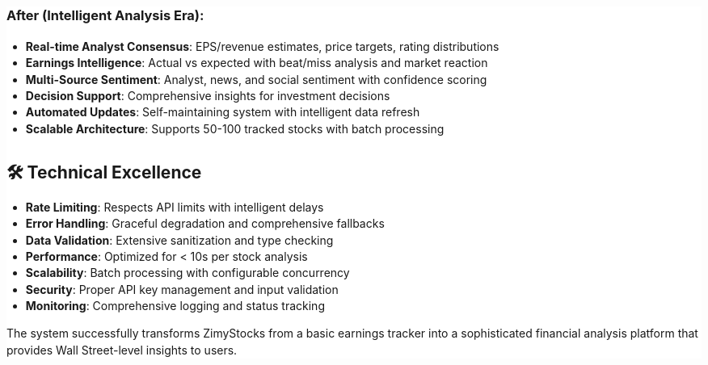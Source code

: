 ### **After (Intelligent Analysis Era):**
- **Real-time Analyst Consensus**: EPS/revenue estimates, price targets, rating distributions
- **Earnings Intelligence**: Actual vs expected with beat/miss analysis and market reaction
- **Multi-Source Sentiment**: Analyst, news, and social sentiment with confidence scoring
- **Decision Support**: Comprehensive insights for investment decisions
- **Automated Updates**: Self-maintaining system with intelligent data refresh
- **Scalable Architecture**: Supports 50-100 tracked stocks with batch processing

## 🛠️ **Technical Excellence**

- **Rate Limiting**: Respects API limits with intelligent delays
- **Error Handling**: Graceful degradation and comprehensive fallbacks
- **Data Validation**: Extensive sanitization and type checking
- **Performance**: Optimized for < 10s per stock analysis
- **Scalability**: Batch processing with configurable concurrency
- **Security**: Proper API key management and input validation
- **Monitoring**: Comprehensive logging and status tracking

The system successfully transforms ZimyStocks from a basic earnings tracker into a sophisticated financial analysis platform that provides Wall Street-level insights to users.